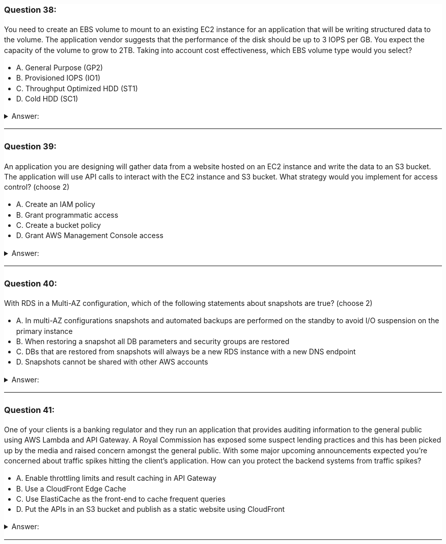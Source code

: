 ### Question 38: 

You need to create an EBS volume to mount to an existing EC2 instance for an application that will be writing structured data to the volume. The application vendor suggests that the performance of the disk should be up to 3 IOPS per GB. You expect the capacity of the volume to grow to 2TB. Taking into account cost effectiveness, which EBS volume type would you select?

- A. General Purpose (GP2) 
- B. Provisioned IOPS (IO1) 
- C. Throughput Optimized HDD (ST1)
- D. Cold HDD (SC1)

<details><summary>Answer:</summary></details><hr>

### Question 39: 

An application you are designing will gather data from a website hosted on an EC2 instance and write the data to an S3 bucket. The application will use API calls to interact with the EC2 instance and S3 bucket. What strategy would you implement for access control? (choose 2)

- A. Create an IAM policy 
- B. Grant programmatic access 
- C. Create a bucket policy 
- D. Grant AWS Management Console access

<details><summary>Answer:</summary></details><hr>

### Question 40: 

With RDS in a Multi-AZ configuration, which of the following statements about snapshots are true? (choose 2)

- A. In multi-AZ configurations snapshots and automated backups are performed on the standby to avoid I/O suspension on the primary instance 
- B. When restoring a snapshot all DB parameters and security groups are restored
- C. DBs that are restored from snapshots will always be a new RDS instance with a new DNS endpoint 
- D. Snapshots cannot be shared with other AWS accounts

<details><summary>Answer:</summary></details><hr>

### Question 41: 

One of your clients is a banking regulator and they run an application that provides auditing information to the general public using AWS Lambda and API Gateway. A Royal Commission has exposed some suspect lending practices and this has been picked up by the media and raised concern amongst the general public. With some major upcoming announcements expected you’re concerned about traffic spikes hitting the client’s application. How can you protect the backend systems from traffic spikes?

- A. Enable throttling limits and result caching in API Gateway 
- B. Use a CloudFront Edge Cache 
- C. Use ElastiCache as the front-end to cache frequent queries
- D. Put the APIs in an S3 bucket and publish as a static website using CloudFront

<details><summary>Answer:</summary></details><hr>
